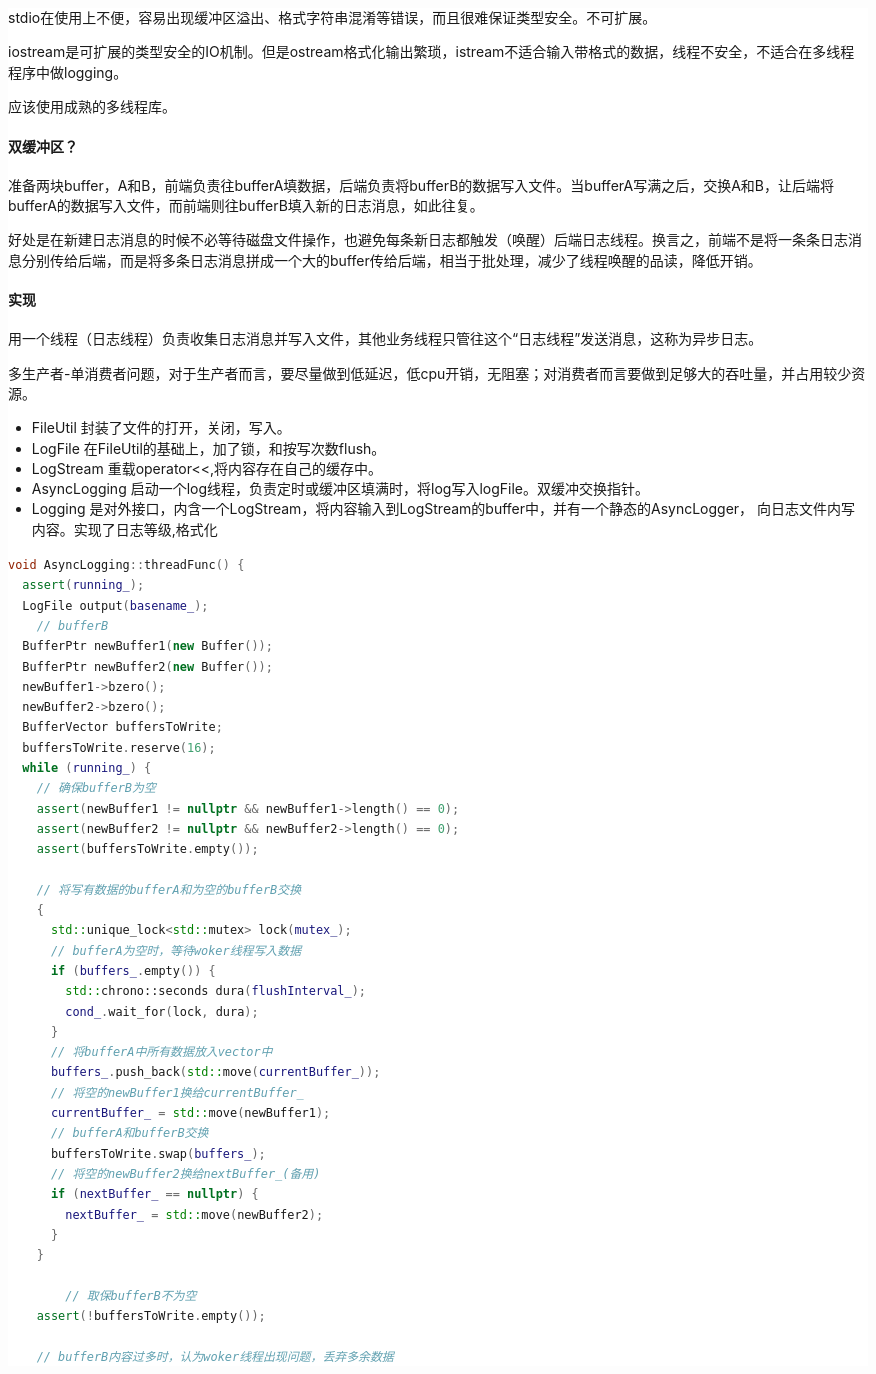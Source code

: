 stdio在使用上不便，容易出现缓冲区溢出、格式字符串混淆等错误，而且很难保证类型安全。不可扩展。

iostream是可扩展的类型安全的IO机制。但是ostream格式化输出繁琐，istream不适合输入带格式的数据，线程不安全，不适合在多线程程序中做logging。

应该使用成熟的多线程库。

#### 双缓冲区？

准备两块buffer，A和B，前端负责往bufferA填数据，后端负责将bufferB的数据写入文件。当bufferA写满之后，交换A和B，让后端将bufferA的数据写入文件，而前端则往bufferB填入新的日志消息，如此往复。

好处是在新建日志消息的时候不必等待磁盘文件操作，也避免每条新日志都触发（唤醒）后端日志线程。换言之，前端不是将一条条日志消息分别传给后端，而是将多条日志消息拼成一个大的buffer传给后端，相当于批处理，减少了线程唤醒的品读，降低开销。

#### 实现

用一个线程（日志线程）负责收集日志消息并写入文件，其他业务线程只管往这个“日志线程”发送消息，这称为异步日志。

多生产者-单消费者问题，对于生产者而言，要尽量做到低延迟，低cpu开销，无阻塞；对消费者而言要做到足够大的吞吐量，并占用较少资源。

+ FileUtil 封装了文件的打开，关闭，写入。
+ LogFile 在FileUtil的基础上，加了锁，和按写次数flush。
+ LogStream 重载operator<<,将内容存在自己的缓存中。
+ AsyncLogging 启动一个log线程，负责定时或缓冲区填满时，将log写入logFile。双缓冲交换指针。
+ Logging 是对外接口，内含一个LogStream，将内容输入到LogStream的buffer中，并有一个静态的AsyncLogger， 向日志文件内写内容。实现了日志等级,格式化

```c++
void AsyncLogging::threadFunc() {
  assert(running_);
  LogFile output(basename_);
 	// bufferB
  BufferPtr newBuffer1(new Buffer());
  BufferPtr newBuffer2(new Buffer());
  newBuffer1->bzero();
  newBuffer2->bzero();
  BufferVector buffersToWrite;
  buffersToWrite.reserve(16);
  while (running_) {
    // 确保bufferB为空
    assert(newBuffer1 != nullptr && newBuffer1->length() == 0);
    assert(newBuffer2 != nullptr && newBuffer2->length() == 0);
    assert(buffersToWrite.empty());
		
    // 将写有数据的bufferA和为空的bufferB交换
    {
      std::unique_lock<std::mutex> lock(mutex_);
      // bufferA为空时，等待woker线程写入数据
      if (buffers_.empty()) {
        std::chrono::seconds dura(flushInterval_);
        cond_.wait_for(lock, dura);
      }
      // 将bufferA中所有数据放入vector中
      buffers_.push_back(std::move(currentBuffer_));
      // 将空的newBuffer1换给currentBuffer_
      currentBuffer_ = std::move(newBuffer1);
      // bufferA和bufferB交换
      buffersToWrite.swap(buffers_);
      // 将空的newBuffer2换给nextBuffer_(备用)
      if (nextBuffer_ == nullptr) {
        nextBuffer_ = std::move(newBuffer2);
      }
    }

		// 取保bufferB不为空
    assert(!buffersToWrite.empty());
		
    // bufferB内容过多时，认为woker线程出现问题，丢弃多余数据
```